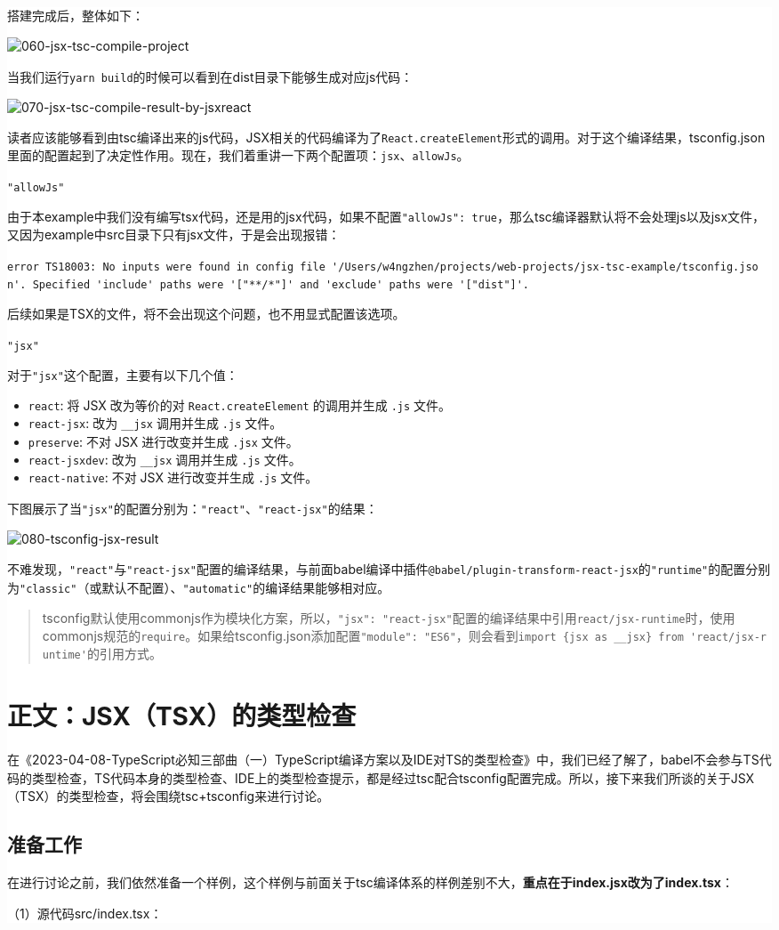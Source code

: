 搭建完成后，整体如下：

![060-jsx-tsc-compile-project](https://src-1252109805.cos.ap-chengdu.myqcloud.com/images/post/2023-04-18/060-jsx-tsc-compile-project.png)

当我们运行`yarn build`的时候可以看到在dist目录下能够生成对应js代码：

![070-jsx-tsc-compile-result-by-jsxreact](https://src-1252109805.cos.ap-chengdu.myqcloud.com/images/post/2023-04-18/070-jsx-tsc-compile-result-by-jsxreact.png)

读者应该能够看到由tsc编译出来的js代码，JSX相关的代码编译为了`React.createElement`形式的调用。对于这个编译结果，tsconfig.json里面的配置起到了决定性作用。现在，我们着重讲一下两个配置项：`jsx`、`allowJs`。

`"allowJs"`

由于本example中我们没有编写tsx代码，还是用的jsx代码，如果不配置`"allowJs": true`，那么tsc编译器默认将不会处理js以及jsx文件，又因为example中src目录下只有jsx文件，于是会出现报错：

```
error TS18003: No inputs were found in config file '/Users/w4ngzhen/projects/web-projects/jsx-tsc-example/tsconfig.json'. Specified 'include' paths were '["**/*"]' and 'exclude' paths were '["dist"]'.
```

后续如果是TSX的文件，将不会出现这个问题，也不用显式配置该选项。

`"jsx"`

对于`"jsx"`这个配置，主要有以下几个值：

- `react`: 将 JSX 改为等价的对 `React.createElement` 的调用并生成 `.js` 文件。
- `react-jsx`: 改为 `__jsx` 调用并生成 `.js` 文件。
- `preserve`: 不对 JSX 进行改变并生成 `.jsx` 文件。
- `react-jsxdev`: 改为 `__jsx` 调用并生成 `.js` 文件。
- `react-native`: 不对 JSX 进行改变并生成 `.js` 文件。

下图展示了当`"jsx"`的配置分别为：`"react"`、`"react-jsx"`的结果：

![080-tsconfig-jsx-result](https://src-1252109805.cos.ap-chengdu.myqcloud.com/images/post/2023-04-18/080-tsconfig-jsx-result.png)

不难发现，`"react"`与`"react-jsx"`配置的编译结果，与前面babel编译中插件`@babel/plugin-transform-react-jsx`的`"runtime"`的配置分别为`"classic"`（或默认不配置）、`"automatic"`的编译结果能够相对应。

>tsconfig默认使用commonjs作为模块化方案，所以，`"jsx": "react-jsx"`配置的编译结果中引用`react/jsx-runtime`时，使用commonjs规范的`require`。如果给tsconfig.json添加配置`"module": "ES6"`，则会看到`import {jsx as __jsx} from 'react/jsx-runtime'`的引用方式。

# 正文：JSX（TSX）的类型检查

在《2023-04-08-TypeScript必知三部曲（一）TypeScript编译方案以及IDE对TS的类型检查》中，我们已经了解了，babel不会参与TS代码的类型检查，TS代码本身的类型检查、IDE上的类型检查提示，都是经过tsc配合tsconfig配置完成。所以，接下来我们所谈的关于JSX（TSX）的类型检查，将会围绕tsc+tsconfig来进行讨论。

## 准备工作

在进行讨论之前，我们依然准备一个样例，这个样例与前面关于tsc编译体系的样例差别不大，**重点在于index.jsx改为了index.tsx**：

（1）源代码src/index.tsx：
